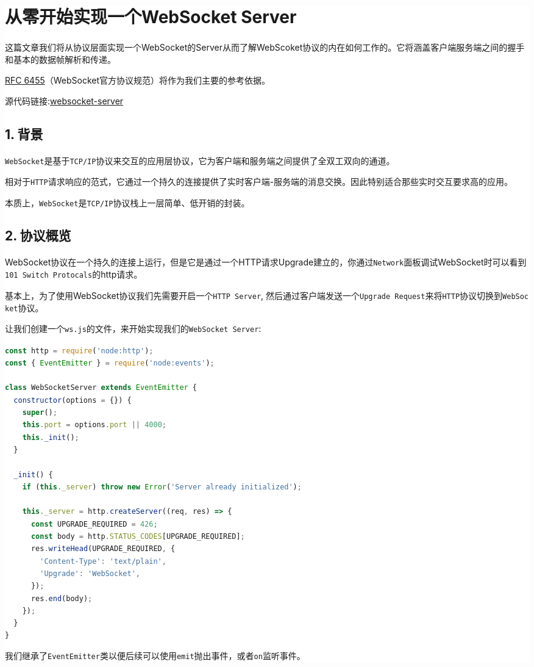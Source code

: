 
# 从零开始实现一个WebSocket Server

这篇文章我们将从协议层面实现一个WebSocket的Server从而了解WebScoket协议的内在如何工作的。它将涵盖客户端服务端之间的握手和基本的数据帧解析和传递。

[RFC 6455](https://www.rfc-editor.org/rfc/rfc6455)（WebSocket官方协议规范）将作为我们主要的参考依据。

源代码链接:[websocket-server](https://github.com/hanchayi/websocket-server)

## 1. 背景

`WebSocket`是基于`TCP/IP`协议来交互的应用层协议，它为客户端和服务端之间提供了全双工双向的通道。

相对于`HTTP`请求响应的范式，它通过一个持久的连接提供了实时客户端-服务端的消息交换。因此特别适合那些实时交互要求高的应用。

本质上，`WebSocket`是`TCP/IP`协议栈上一层简单、低开销的封装。

## 2. 协议概览

WebSocket协议在一个持久的连接上运行，但是它是通过一个HTTP请求Upgrade建立的，你通过`Network`面板调试WebSocket时可以看到`101 Switch Protocals`的http请求。

基本上，为了使用WebSocket协议我们先需要开启一个`HTTP Server`, 然后通过客户端发送一个`Upgrade Request`来将`HTTP`协议切换到`WebSocket`协议。

让我们创建一个`ws.js`的文件，来开始实现我们的`WebSocket Server`:

```javascript
const http = require('node:http');
const { EventEmitter } = require('node:events');

class WebSocketServer extends EventEmitter {
  constructor(options = {}) {
    super();
    this.port = options.port || 4000;
    this._init();
  }

  _init() {
    if (this._server) throw new Error('Server already initialized');

    this._server = http.createServer((req, res) => {
      const UPGRADE_REQUIRED = 426;
      const body = http.STATUS_CODES[UPGRADE_REQUIRED];
      res.writeHead(UPGRADE_REQUIRED, {
        'Content-Type': 'text/plain',
        'Upgrade': 'WebSocket',
      });
      res.end(body);
    });
  }
}
```

我们继承了`EventEmitter`类以便后续可以使用`emit`抛出事件，或者`on`监听事件。
